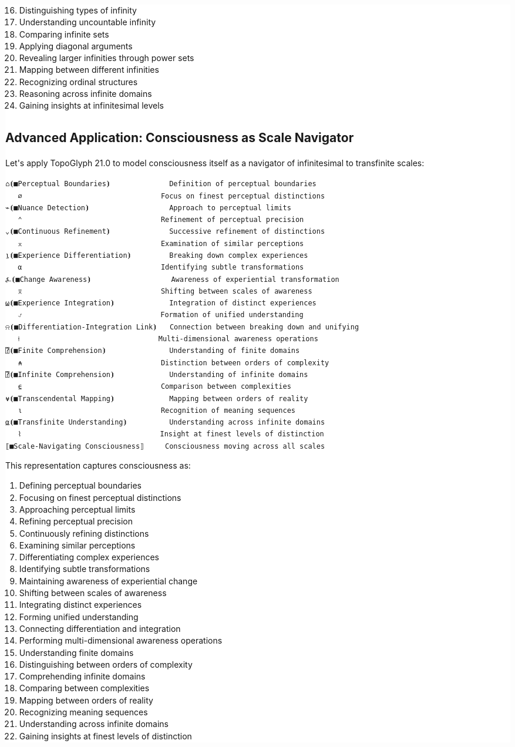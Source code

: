 16. Distinguishing types of infinity
17. Understanding uncountable infinity
18. Comparing infinite sets
19. Applying diagonal arguments
20. Revealing larger infinities through power sets
21. Mapping between different infinities
22. Recognizing ordinal structures
23. Reasoning across infinite domains
24. Gaining insights at infinitesimal levels

## Advanced Application: Consciousness as Scale Navigator

Let's apply TopoGlyph 21.0 to model consciousness itself as a navigator of infinitesimal to transfinite scales:

```
⌂⦗■Perceptual Boundaries⦘              Definition of perceptual boundaries
   ⌀                                 Focus on finest perceptual distinctions
⌁⦗■Nuance Detection⦘                   Approach to perceptual limits
   ⌃                                 Refinement of perceptual precision
⌄⦗■Continuous Refinement⦘              Successive refinement of distinctions
   ⌅                                 Examination of similar perceptions
⍸⦗■Experience Differentiation⦘         Breaking down complex experiences
   ⍺                                 Identifying subtle transformations
⍼⦗■Change Awareness⦘                   Awareness of experiential transformation
   ⌆                                 Shifting between scales of awareness
⍹⦗■Experience Integration⦘             Integration of distinct experiences
   ⍻                                 Formation of unified understanding
⍾⦗■Differentiation-Integration Link⦘   Connection between breaking down and unifying
   ⍿                                 Multi-dimensional awareness operations
⍰⦗■Finite Comprehension⦘               Understanding of finite domains
   ⍲                                 Distinction between orders of complexity
⍰⦗■Infinite Comprehension⦘             Understanding of infinite domains
   ⍷                                 Comparison between complexities
⍱⦗■Transcendental Mapping⦘             Mapping between orders of reality
   ⍳                                 Recognition of meaning sequences
⍶⦗■Transfinite Understanding⦘          Understanding across infinite domains
   ⌇                                 Insight at finest levels of distinction
⟦■Scale-Navigating Consciousness⟧     Consciousness moving across all scales
```

This representation captures consciousness as:
1. Defining perceptual boundaries
2. Focusing on finest perceptual distinctions
3. Approaching perceptual limits
4. Refining perceptual precision
5. Continuously refining distinctions
6. Examining similar perceptions
7. Differentiating complex experiences
8. Identifying subtle transformations
9. Maintaining awareness of experiential change
10. Shifting between scales of awareness
11. Integrating distinct experiences
12. Forming unified understanding
13. Connecting differentiation and integration
14. Performing multi-dimensional awareness operations
15. Understanding finite domains
16. Distinguishing between orders of complexity
17. Comprehending infinite domains
18. Comparing between complexities
19. Mapping between orders of reality
20. Recognizing meaning sequences
21. Understanding across infinite domains
22. Gaining insights at finest levels of distinction
